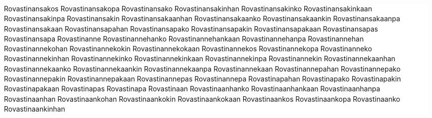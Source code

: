Rovastinansakos
Rovastinansakopa
Rovastinansako
Rovastinansakinhan
Rovastinansakinko
Rovastinansakinkaan
Rovastinansakinpa
Rovastinansakin
Rovastinansakaanhan
Rovastinansakaanko
Rovastinansakaankin
Rovastinansakaanpa
Rovastinansakaan
Rovastinansapahan
Rovastinansapako
Rovastinansapakin
Rovastinansapakaan
Rovastinansapas
Rovastinansapa
Rovastinanne
Rovastinannehanko
Rovastinannehankaan
Rovastinannehanpa
Rovastinannehan
Rovastinannekohan
Rovastinannekokin
Rovastinannekokaan
Rovastinannekos
Rovastinannekopa
Rovastinanneko
Rovastinannekinhan
Rovastinannekinko
Rovastinannekinkaan
Rovastinannekinpa
Rovastinannekin
Rovastinannekaanhan
Rovastinannekaanko
Rovastinannekaankin
Rovastinannekaanpa
Rovastinannekaan
Rovastinannepahan
Rovastinannepako
Rovastinannepakin
Rovastinannepakaan
Rovastinannepas
Rovastinannepa
Rovastinapahan
Rovastinapako
Rovastinapakin
Rovastinapakaan
Rovastinapas
Rovastinapa
Rovastinaan
Rovastinaanhanko
Rovastinaanhankaan
Rovastinaanhanpa
Rovastinaanhan
Rovastinaankohan
Rovastinaankokin
Rovastinaankokaan
Rovastinaankos
Rovastinaankopa
Rovastinaanko
Rovastinaankinhan